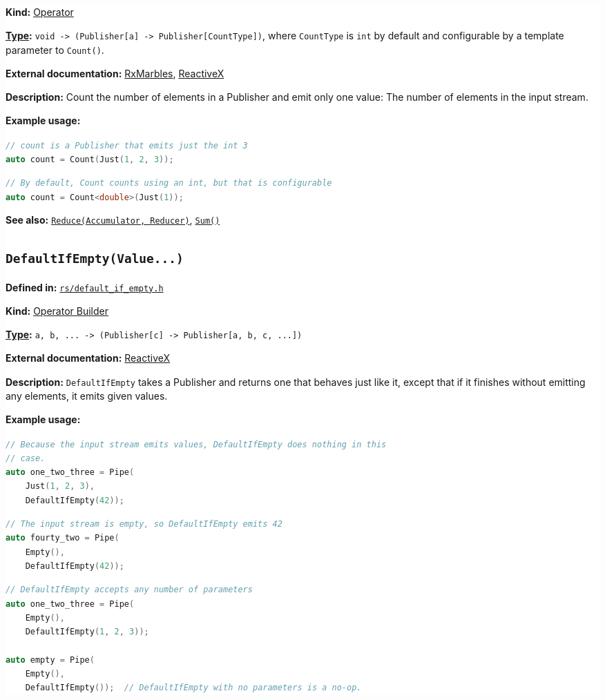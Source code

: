 **Kind:** [Operator](#kind_operator)

**[Type](#types):** `void -> (Publisher[a] -> Publisher[CountType])`, where `CountType` is `int` by default and configurable by a template parameter to `Count()`.

**External documentation:** [RxMarbles](http://rxmarbles.com/#count), [ReactiveX](http://reactivex.io/documentation/operators/count.html)

**Description:** Count the number of elements in a Publisher and emit only one value: The number of elements in the input stream.

**Example usage:**

```cpp
// count is a Publisher that emits just the int 3
auto count = Count(Just(1, 2, 3));
```

```cpp
// By default, Count counts using an int, but that is configurable
auto count = Count<double>(Just(1));
```

**See also:** [`Reduce(Accumulator, Reducer)`](#reduceaccumulator-reducer), [`Sum()`](#sum)


## `DefaultIfEmpty(Value...)`

**Defined in:** [`rs/default_if_empty.h`](../include/rs/default_if_empty.h)

**Kind:** [Operator Builder](#kind_operator_builder)

**[Type](#types):** `a, b, ... -> (Publisher[c] -> Publisher[a, b, c, ...])`

**External documentation:** [ReactiveX](http://reactivex.io/documentation/operators/defaultifempty.html)

**Description:** `DefaultIfEmpty` takes a Publisher and returns one that behaves just like it, except that if it finishes without emitting any elements, it emits given values.

**Example usage:**

```cpp
// Because the input stream emits values, DefaultIfEmpty does nothing in this
// case.
auto one_two_three = Pipe(
    Just(1, 2, 3),
    DefaultIfEmpty(42));
```

```cpp
// The input stream is empty, so DefaultIfEmpty emits 42
auto fourty_two = Pipe(
    Empty(),
    DefaultIfEmpty(42));
```

```cpp
// DefaultIfEmpty accepts any number of parameters
auto one_two_three = Pipe(
    Empty(),
    DefaultIfEmpty(1, 2, 3));

auto empty = Pipe(
    Empty(),
    DefaultIfEmpty());  // DefaultIfEmpty with no parameters is a no-op.
```
